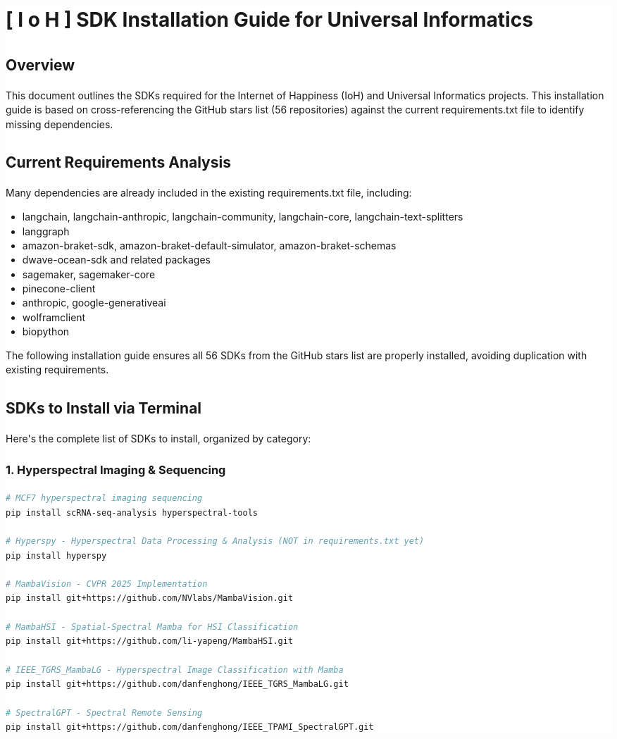 # [ I o H ] SDK Installation Guide for Universal Informatics

## Overview

This document outlines the SDKs required for the Internet of Happiness (IoH) and Universal Informatics projects. This installation guide is based on cross-referencing the GitHub stars list (56 repositories) against the current requirements.txt file to identify missing dependencies.

## Current Requirements Analysis

Many dependencies are already included in the existing requirements.txt file, including:

- langchain, langchain-anthropic, langchain-community, langchain-core, langchain-text-splitters
- langgraph
- amazon-braket-sdk, amazon-braket-default-simulator, amazon-braket-schemas
- dwave-ocean-sdk and related packages
- sagemaker, sagemaker-core
- pinecone-client
- anthropic, google-generativeai
- wolframclient
- biopython

The following installation guide ensures all 56 SDKs from the GitHub stars list are properly installed, avoiding duplication with existing requirements.

## SDKs to Install via Terminal

Here's the complete list of SDKs to install, organized by category:

### 1. Hyperspectral Imaging & Sequencing

```bash
# MCF7 hyperspectral imaging sequencing
pip install scRNA-seq-analysis hyperspectral-tools

# Hyperspy - Hyperspectral Data Processing & Analysis (NOT in requirements.txt yet)
pip install hyperspy

# MambaVision - CVPR 2025 Implementation
pip install git+https://github.com/NVlabs/MambaVision.git

# MambaHSI - Spatial-Spectral Mamba for HSI Classification
pip install git+https://github.com/li-yapeng/MambaHSI.git

# IEEE_TGRS_MambaLG - Hyperspectral Image Classification with Mamba
pip install git+https://github.com/danfenghong/IEEE_TGRS_MambaLG.git

# SpectralGPT - Spectral Remote Sensing
pip install git+https://github.com/danfenghong/IEEE_TPAMI_SpectralGPT.git
```
